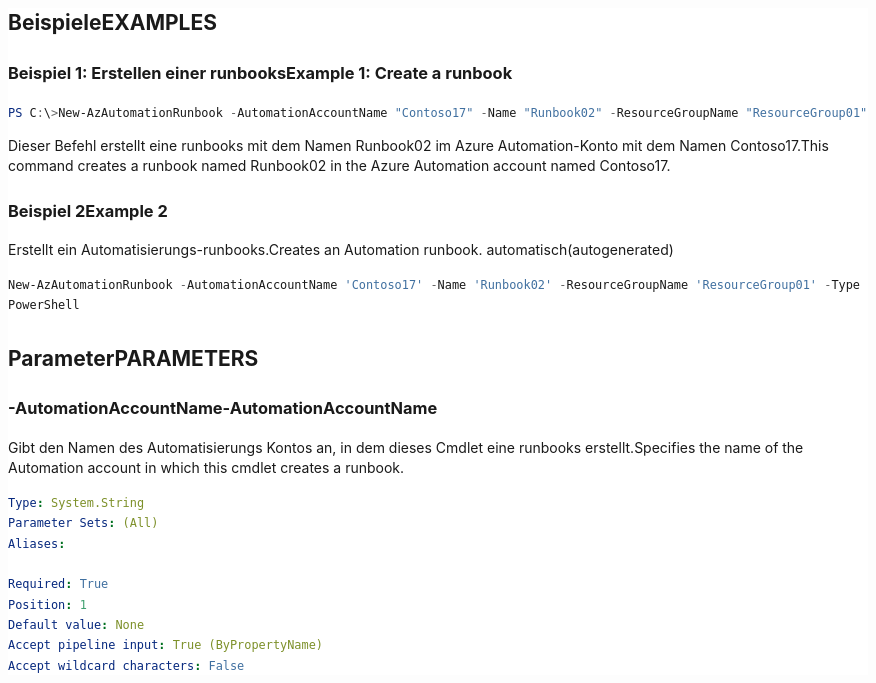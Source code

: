 ## <span data-ttu-id="980d1-108">Beispiele</span><span class="sxs-lookup"><span data-stu-id="980d1-108">EXAMPLES</span></span>

### <span data-ttu-id="980d1-109">Beispiel 1: Erstellen einer runbooks</span><span class="sxs-lookup"><span data-stu-id="980d1-109">Example 1: Create a runbook</span></span>
```powershell
PS C:\>New-AzAutomationRunbook -AutomationAccountName "Contoso17" -Name "Runbook02" -ResourceGroupName "ResourceGroup01"
```

<span data-ttu-id="980d1-110">Dieser Befehl erstellt eine runbooks mit dem Namen Runbook02 im Azure Automation-Konto mit dem Namen Contoso17.</span><span class="sxs-lookup"><span data-stu-id="980d1-110">This command creates a runbook named Runbook02 in the Azure Automation account named Contoso17.</span></span>

### <span data-ttu-id="980d1-111">Beispiel 2</span><span class="sxs-lookup"><span data-stu-id="980d1-111">Example 2</span></span>

<span data-ttu-id="980d1-112">Erstellt ein Automatisierungs-runbooks.</span><span class="sxs-lookup"><span data-stu-id="980d1-112">Creates an Automation runbook.</span></span> <span data-ttu-id="980d1-113">automatisch</span><span class="sxs-lookup"><span data-stu-id="980d1-113">(autogenerated)</span></span>


```powershell
New-AzAutomationRunbook -AutomationAccountName 'Contoso17' -Name 'Runbook02' -ResourceGroupName 'ResourceGroup01' -Type PowerShell
```

## <span data-ttu-id="980d1-114">Parameter</span><span class="sxs-lookup"><span data-stu-id="980d1-114">PARAMETERS</span></span>

### <span data-ttu-id="980d1-115">-AutomationAccountName</span><span class="sxs-lookup"><span data-stu-id="980d1-115">-AutomationAccountName</span></span>
<span data-ttu-id="980d1-116">Gibt den Namen des Automatisierungs Kontos an, in dem dieses Cmdlet eine runbooks erstellt.</span><span class="sxs-lookup"><span data-stu-id="980d1-116">Specifies the name of the Automation account in which this cmdlet creates a runbook.</span></span>

```yaml
Type: System.String
Parameter Sets: (All)
Aliases:

Required: True
Position: 1
Default value: None
Accept pipeline input: True (ByPropertyName)
Accept wildcard characters: False
```
